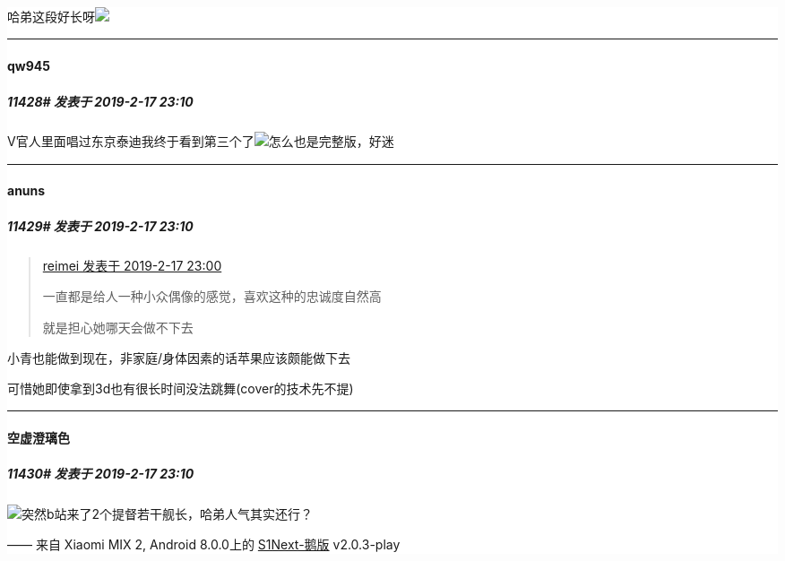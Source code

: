 


哈弟这段好长呀<img src="https://static.saraba1st.com/image/smiley/face2017/068.png" referrerpolicy="no-referrer">







-----

####  qw945  
##### 11428#       发表于 2019-2-17 23:10




V官人里面唱过东京泰迪我终于看到第三个了<img src="https://static.saraba1st.com/image/smiley/face2017/112.png" referrerpolicy="no-referrer">怎么也是完整版，好迷







-----

####  anuns  
##### 11429#       发表于 2019-2-17 23:10



<blockquote><a href="httphttps://bbs.saraba1st.com/2b/forum.php?mod=redirect&amp;goto=findpost&amp;pid=42629676&amp;ptid=1801966" target="_blank">reimei 发表于 2019-2-17 23:00</a>

一直都是给人一种小众偶像的感觉，喜欢这种的忠诚度自然高

就是担心她哪天会做不下去</blockquote>
小青也能做到现在，非家庭/身体因素的话苹果应该颇能做下去

可惜她即使拿到3d也有很长时间没法跳舞(cover的技术先不提)







-----

####  空虚澄璃色  
##### 11430#       发表于 2019-2-17 23:10



<img src="https://static.saraba1st.com/image/smiley/face2017/002.png" referrerpolicy="no-referrer">突然b站来了2个提督若干舰长，哈弟人气其实还行？

—— 来自 Xiaomi MIX 2, Android 8.0.0上的 [S1Next-鹅版](https://github.com/ykrank/S1-Next/releases) v2.0.3-play






